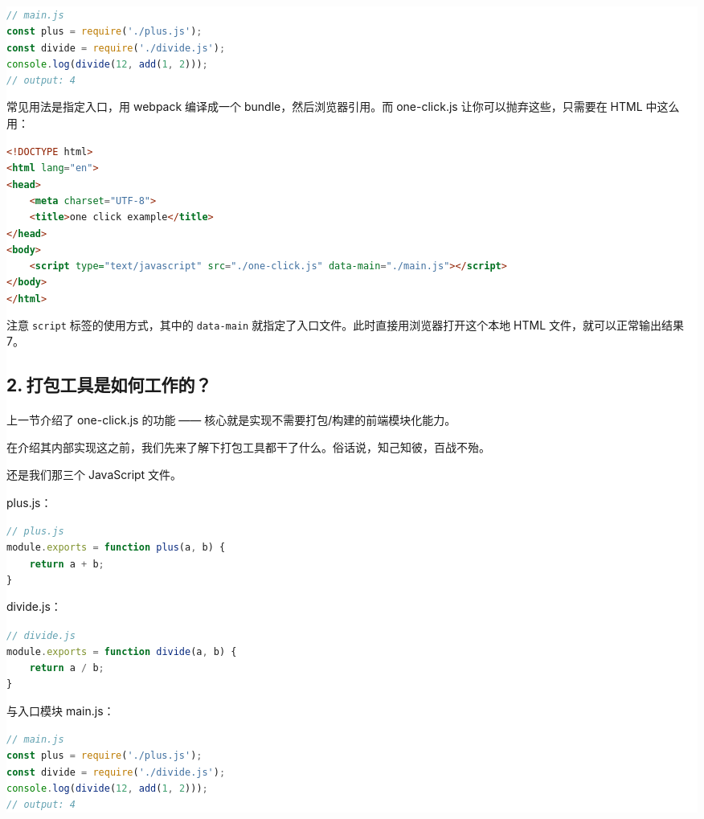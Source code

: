 ```JavaScript
// main.js
const plus = require('./plus.js');
const divide = require('./divide.js');
console.log(divide(12, add(1, 2)));
// output: 4
```

常见用法是指定入口，用 webpack 编译成一个 bundle，然后浏览器引用。而 one-click.js 让你可以抛弃这些，只需要在 HTML 中这么用：

```HTML
<!DOCTYPE html>
<html lang="en">
<head>
    <meta charset="UTF-8">
    <title>one click example</title>
</head>
<body>
    <script type="text/javascript" src="./one-click.js" data-main="./main.js"></script>
</body>
</html>
```

注意 `script` 标签的使用方式，其中的 `data-main` 就指定了入口文件。此时直接用浏览器打开这个本地 HTML 文件，就可以正常输出结果 7。

## 2. 打包工具是如何工作的？

上一节介绍了 one-click.js 的功能 —— 核心就是实现不需要打包/构建的前端模块化能力。

在介绍其内部实现这之前，我们先来了解下打包工具都干了什么。俗话说，知己知彼，百战不殆。

还是我们那三个 JavaScript 文件。

plus.js：

```JavaScript
// plus.js
module.exports = function plus(a, b) {
    return a + b;
}
```

divide.js：

```JavaScript
// divide.js
module.exports = function divide(a, b) {
    return a / b;
}
```

与入口模块 main.js：

```JavaScript
// main.js
const plus = require('./plus.js');
const divide = require('./divide.js');
console.log(divide(12, add(1, 2)));
// output: 4
```
